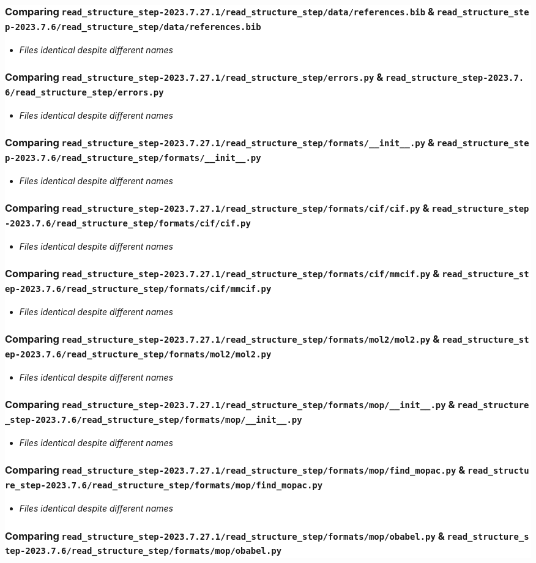 ### Comparing `read_structure_step-2023.7.27.1/read_structure_step/data/references.bib` & `read_structure_step-2023.7.6/read_structure_step/data/references.bib`

 * *Files identical despite different names*

### Comparing `read_structure_step-2023.7.27.1/read_structure_step/errors.py` & `read_structure_step-2023.7.6/read_structure_step/errors.py`

 * *Files identical despite different names*

### Comparing `read_structure_step-2023.7.27.1/read_structure_step/formats/__init__.py` & `read_structure_step-2023.7.6/read_structure_step/formats/__init__.py`

 * *Files identical despite different names*

### Comparing `read_structure_step-2023.7.27.1/read_structure_step/formats/cif/cif.py` & `read_structure_step-2023.7.6/read_structure_step/formats/cif/cif.py`

 * *Files identical despite different names*

### Comparing `read_structure_step-2023.7.27.1/read_structure_step/formats/cif/mmcif.py` & `read_structure_step-2023.7.6/read_structure_step/formats/cif/mmcif.py`

 * *Files identical despite different names*

### Comparing `read_structure_step-2023.7.27.1/read_structure_step/formats/mol2/mol2.py` & `read_structure_step-2023.7.6/read_structure_step/formats/mol2/mol2.py`

 * *Files identical despite different names*

### Comparing `read_structure_step-2023.7.27.1/read_structure_step/formats/mop/__init__.py` & `read_structure_step-2023.7.6/read_structure_step/formats/mop/__init__.py`

 * *Files identical despite different names*

### Comparing `read_structure_step-2023.7.27.1/read_structure_step/formats/mop/find_mopac.py` & `read_structure_step-2023.7.6/read_structure_step/formats/mop/find_mopac.py`

 * *Files identical despite different names*

### Comparing `read_structure_step-2023.7.27.1/read_structure_step/formats/mop/obabel.py` & `read_structure_step-2023.7.6/read_structure_step/formats/mop/obabel.py`
